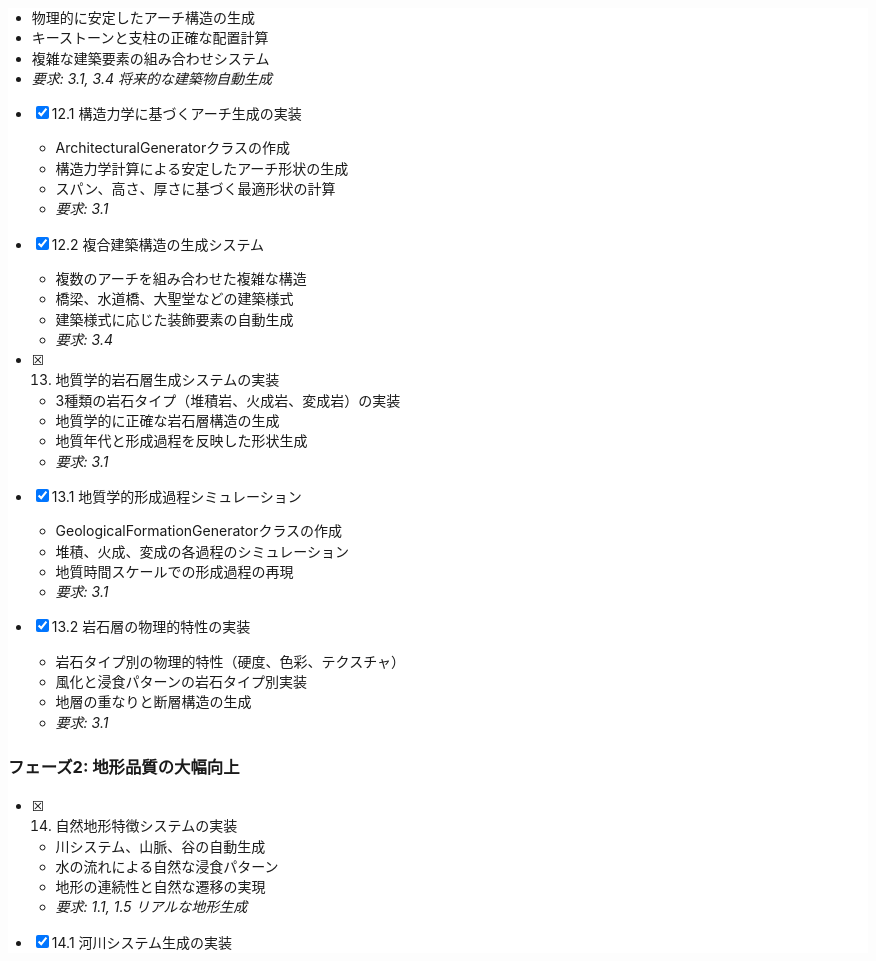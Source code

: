 
  - 物理的に安定したアーチ構造の生成
  - キーストーンと支柱の正確な配置計算
  - 複雑な建築要素の組み合わせシステム
  - _要求: 3.1, 3.4 将来的な建築物自動生成_

- [x] 12.1 構造力学に基づくアーチ生成の実装


  - ArchitecturalGeneratorクラスの作成
  - 構造力学計算による安定したアーチ形状の生成
  - スパン、高さ、厚さに基づく最適形状の計算
  - _要求: 3.1_

- [x] 12.2 複合建築構造の生成システム


  - 複数のアーチを組み合わせた複雑な構造
  - 橋梁、水道橋、大聖堂などの建築様式
  - 建築様式に応じた装飾要素の自動生成
  - _要求: 3.4_

- [x] 13. 地質学的岩石層生成システムの実装




  - 3種類の岩石タイプ（堆積岩、火成岩、変成岩）の実装
  - 地質学的に正確な岩石層構造の生成
  - 地質年代と形成過程を反映した形状生成
  - _要求: 3.1_

- [x] 13.1 地質学的形成過程シミュレーション


  - GeologicalFormationGeneratorクラスの作成
  - 堆積、火成、変成の各過程のシミュレーション
  - 地質時間スケールでの形成過程の再現
  - _要求: 3.1_

- [x] 13.2 岩石層の物理的特性の実装


  - 岩石タイプ別の物理的特性（硬度、色彩、テクスチャ）
  - 風化と浸食パターンの岩石タイプ別実装
  - 地層の重なりと断層構造の生成
  - _要求: 3.1_

### フェーズ2: 地形品質の大幅向上

- [x] 14. 自然地形特徴システムの実装




  - 川システム、山脈、谷の自動生成
  - 水の流れによる自然な浸食パターン
  - 地形の連続性と自然な遷移の実現
  - _要求: 1.1, 1.5 リアルな地形生成_

- [x] 14.1 河川システム生成の実装
